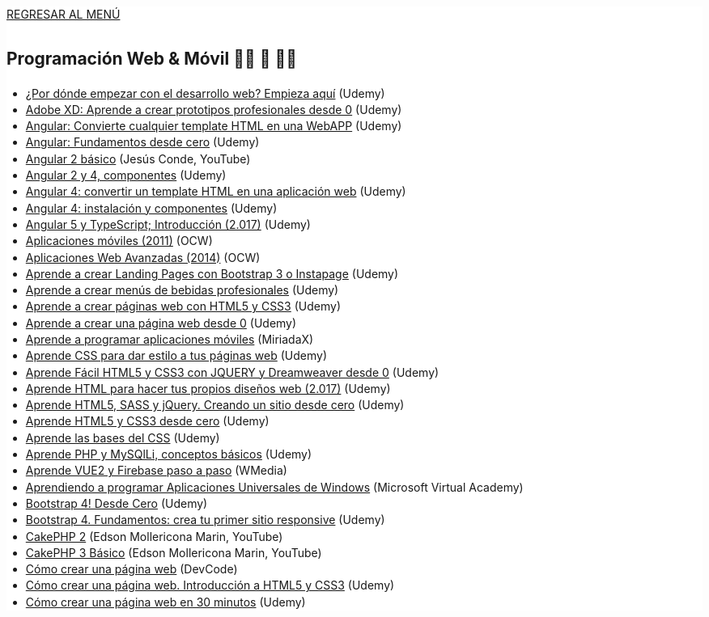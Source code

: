 [REGRESAR AL MENÚ](#mi-ancla)

## Programación Web & Móvil 👩‍💻 📳 👨‍💻

- [¿Por dónde empezar con el desarrollo web? Empieza aquí](https://www.udemy.com/por-donde-empezar-en-el-desarrollo-web-empieza-aqui-ahora-html) (Udemy)
- [Adobe XD: Aprende a crear prototipos profesionales desde 0](https://www.udemy.com/curso-adobe-xd) (Udemy)
- [Angular: Convierte cualquier template HTML en una WebAPP](https://www.udemy.com/html-hacia-angular) (Udemy)
- [Angular: Fundamentos desde cero](https://www.udemy.com/curso-angular) (Udemy)
- [Angular 2 básico](https://www.youtube.com/playlist?list=PLEtcGQaT56ch63VgSUCOle6QNBqK8ewvd) (Jesús Conde, YouTube)
- [Angular 2 y 4, componentes](https://www.udemy.com/componentes-angular-101) (Udemy)
- [Angular 4: convertir un template HTML en una aplicación web](https://www.udemy.com/html-hacia-angular) (Udemy)
- [Angular 4: instalación y componentes](https://www.udemy.com/introduccion-a-angular-4) (Udemy)
- [Angular 5 y TypeScript; Introducción (2.017)](https://www.udemy.com/angular-5-y-typescript-curso-de-introduccion-paso-a-paso) (Udemy)
- [Aplicaciones móviles (2011)](http://ocw.uc3m.es/ingenieria-telematica/aplicaciones-moviles) (OCW)
- [Aplicaciones Web Avanzadas (2014)](http://ocw.uv.es/ingenieria-y-arquitectura/aplicaciones-web-avanzadas/Course_listing) (OCW)
- [Aprende a crear Landing Pages con Bootstrap 3 o Instapage](https://www.udemy.com/crea-una-landing-page-que-enamore-sin-saber-programar/) (Udemy)
- [Aprende a crear menús de bebidas profesionales](https://www.udemy.com/aprende-a-crear-menues-de-bebidas-profesionales) (Udemy)
- [Aprende a crear páginas web con HTML5 y CSS3](https://www.udemy.com/aprende-a-crear-paginas-web-con-html5-y-css3) (Udemy)
- [Aprende a crear una página web desde 0](https://www.udemy.com/aprende-a-crear-una-pagina-web-desde-0) (Udemy)
- [Aprende a programar aplicaciones móviles](https://miriadax.net/web/creando-apps-aprende-a-programar-aplicaciones-moviles-4-edicion-) (MiriadaX)
- [Aprende CSS para dar estilo a tus páginas web](https://www.udemy.com/aprende-css-para-dar-estilo-a-tus-paginas-web) (Udemy)
- [Aprende Fácil HTML5 y CSS3 con JQUERY y Dreamweaver desde 0](https://www.udemy.com/aprende-facil-html5-y-css3-con-jquery-y-dreamweaver-desde-0) (Udemy)
- [Aprende HTML para hacer tus propios diseños web (2.017)](https://www.udemy.com/aprende-html5-para-hacer-tus-propios-disenos-web) (Udemy)
- [Aprende HTML5, SASS y jQuery. Creando un sitio desde cero](https://www.udemy.com/aprende-html5-sass-y-jquery-creando-un-sitio-desde-cero) (Udemy)
- [Aprende HTML5 y CSS3 desde cero](https://www.udemy.com/aprende-html5-y-css3-desde-cero) (Udemy)
- [Aprende las bases del CSS](https://www.udemy.com/curso-basico-de-css) (Udemy)
- [Aprende PHP y MySQlLi, conceptos básicos](https://www.udemy.com/php-para-principiantes) (Udemy)
- [Aprende VUE2 y Firebase paso a paso](https://wmedia.teachable.com/p/aprende-vue2-y-firebase-paso-a-paso) (WMedia)
- [Aprendiendo a programar Aplicaciones Universales de Windows](https://mva.microsoft.com/es-es/training-courses/aprendiendo-a-programar-aplicaciones-universales-de-windows-14188) (Microsoft Virtual Academy)
- [Bootstrap 4! Desde Cero](https://www.udemy.com/bootstrap-4-curso-desde-cero-2017-espanol) (Udemy)
- [Bootstrap 4. Fundamentos: crea tu primer sitio responsive](https://www.udemy.com/curso-fundamentos-de-bootstrap-4) (Udemy)
- [CakePHP 2](https://www.youtube.com/playlist?list=PL-9WnOL7eRJYmdqHWCKigyl_tRHjNkrlF) (Edson Mollericona Marin, YouTube)
- [CakePHP 3 Básico](https://www.youtube.com/playlist?list=PL-9WnOL7eRJZFoTXKm7EvR_p38rtF87YH) (Edson Mollericona Marin, YouTube)
- [Cómo crear una página web](https://devcode.la/cursos/como-crear-una-pagina-web) (DevCode)
- [Cómo crear una página web. Introducción a HTML5 y CSS3](https://www.udemy.com/como-crear-una-pagina-web-introduccion-a-html5-y-css3) (Udemy)
- [Cómo crear una página web en 30 minutos](https://www.udemy.com/como-crear-una-pagina-web-en-30-minutos) (Udemy)